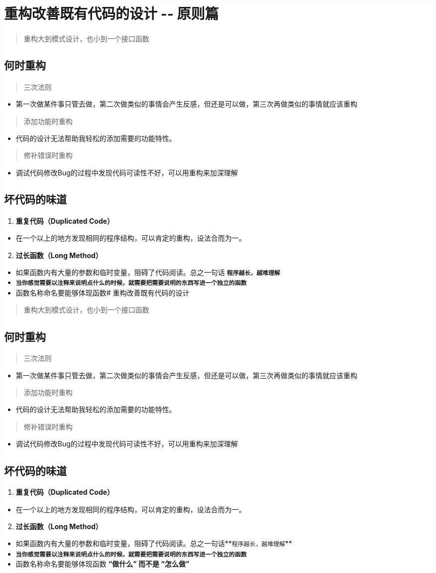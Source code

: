 # 重构改善既有代码的设计  -- 原则篇

> 重构大到模式设计，也小到一个接口函数

## 何时重构

> 三次法则 

- 第一次做某件事只管去做，第二次做类似的事情会产生反感，但还是可以做，第三次再做类似的事情就应该重构

> 添加功能时重构

- 代码的设计无法帮助我轻松的添加需要的功能特性。

>  修补错误时重构

- 调试代码修改Bug的过程中发现代码可读性不好，可以用重构来加深理解



## 坏代码的味道

1. **重复代码（Duplicated Code）**

- 在一个以上的地方发现相同的程序结构，可以肯定的重构，设法合而为一。

2. **过长函数（Long Method）**

- 如果函数内有大量的参数和临时变量，阻碍了代码阅读。总之一句话 **`程序越长，越难理解`**
-  **`当你感觉需要以注释来说明点什么的时候，就需要把需要说明的东西写进一个独立的函数`**
- 函数名称命名要能够体现函数# 重构改善既有代码的设计

> 重构大到模式设计，也小到一个接口函数

## 何时重构

> 三次法则 

- 第一次做某件事只管去做，第二次做类似的事情会产生反感，但还是可以做，第三次再做类似的事情就应该重构

> 添加功能时重构

- 代码的设计无法帮助我轻松的添加需要的功能特性。

>  修补错误时重构

- 调试代码修改Bug的过程中发现代码可读性不好，可以用重构来加深理解



## 坏代码的味道

1. **重复代码（Duplicated Code）**

- 在一个以上的地方发现相同的程序结构，可以肯定的重构，设法合而为一。

2. **过长函数（Long Method）**

- 如果函数内有大量的参数和临时变量，阻碍了代码阅读。总之一句话**`程序越长，越难理解`**
-  **`当你感觉需要以注释来说明点什么的时候，就需要把需要说明的东西写进一个独立的函数`**
- 函数名称命名要能够体现函数 **“做什么” 而不是 “怎么做”**
